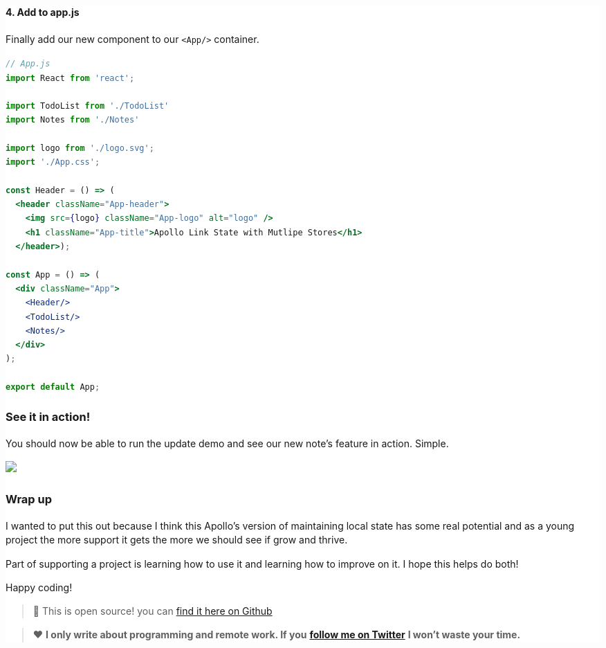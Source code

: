 #### 4\. Add to app.js

Finally add our new component to our `<App/>` container.

```jsx
// App.js
import React from 'react';

import TodoList from './TodoList'
import Notes from './Notes'

import logo from './logo.svg';
import './App.css';

const Header = () => (
  <header className="App-header">
    <img src={logo} className="App-logo" alt="logo" />
    <h1 className="App-title">Apollo Link State with Mutlipe Stores</h1>
  </header>);

const App = () => (
  <div className="App">
    <Header/>
    <TodoList/>
    <Notes/>
  </div>
);

export default App;
```

### See it in action!

You should now be able to run the update demo and see our new note’s feature in action. Simple.

![](./asset-3.png)

### Wrap up

I wanted to put this out because I think this Apollo’s version of maintaining local state has some real potential and as a young project the more support it gets the more we should see if grow and thrive.

Part of supporting a project is learning how to use it and learning how to improve on it. I hope this helps do both!

Happy coding!

> 🧞‍ This is open source! you can [find it here on Github](https://github.com/bnchrch/link_state_demo)

> ❤️ **I only write about programming and remote work. If you** [**follow me on Twitter**](https://www.twitter.com/bnchrch) **I won’t waste your time.**